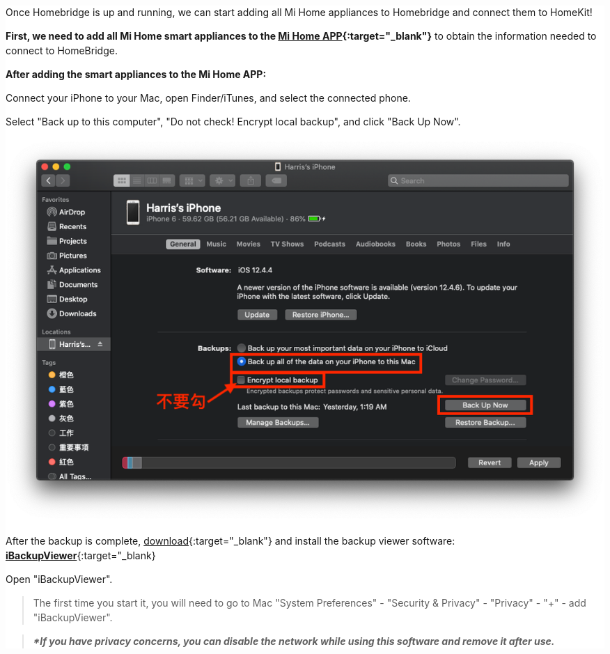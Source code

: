 Once Homebridge is up and running, we can start adding all Mi Home appliances to Homebridge and connect them to HomeKit!

**First, we need to add all Mi Home smart appliances to the [Mi Home APP](https://apps.apple.com/tw/app/%E7%B1%B3%E5%AE%B6-%E6%99%BA%E6%85%A7%E7%94%9F%E6%B4%BB%E6%96%B0%E9%AB%94%E9%A9%97/id957323480){:target="_blank"}** to obtain the information needed to connect to HomeBridge.

**After adding the smart appliances to the Mi Home APP:**

Connect your iPhone to your Mac, open Finder/iTunes, and select the connected phone.

Select "Back up to this computer", "Do not check! Encrypt local backup", and click "Back Up Now".

![](/assets/99db2a1fbfe5/1*nS68ECAURNSVbuJRYdhCvw.png)

After the backup is complete, [download](http://www.imactools.com/iphonebackupviewer/download/mac){:target="_blank"} and install the backup viewer software: [**iBackupViewer**](http://www.imactools.com/iphonebackupviewer/download/mac){:target="_blank}

Open "iBackupViewer".

> The first time you start it, you will need to go to Mac "System Preferences" - "Security & Privacy" - "Privacy" - "+" - add "iBackupViewer".

> **_*If you have privacy concerns, you can disable the network while using this software and remove it after use._**
